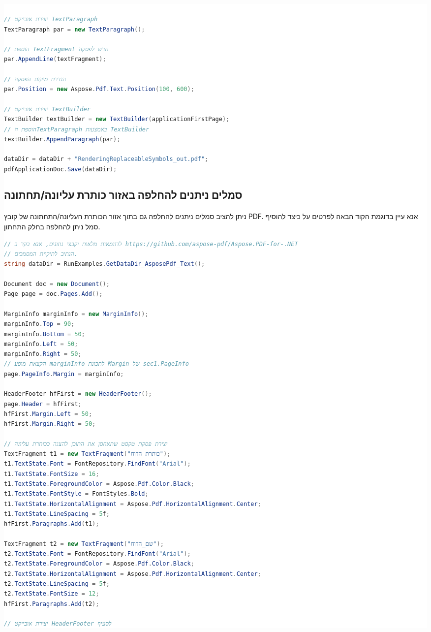 ```csharp

// יצירת אובייקט TextParagraph
TextParagraph par = new TextParagraph();

// הוספת TextFragment חדש לפסקה
par.AppendLine(textFragment);

// הגדרת מיקום הפסקה
par.Position = new Aspose.Pdf.Text.Position(100, 600);

// יצירת אובייקט TextBuilder
TextBuilder textBuilder = new TextBuilder(applicationFirstPage);
// הוספת הTextParagraph באמצעות TextBuilder
textBuilder.AppendParagraph(par);

dataDir = dataDir + "RenderingReplaceableSymbols_out.pdf";
pdfApplicationDoc.Save(dataDir);
```
## סמלים ניתנים להחלפה באזור כותרת עליונה/תחתונה

ניתן להציב סמלים ניתנים להחלפה גם בתוך אזור הכותרת העליונה/התחתונה של קובץ PDF. אנא עיין בדוגמת הקוד הבאה לפרטים על כיצד להוסיף סמל ניתן להחלפה בחלק התחתון.

```csharp
// לדוגמאות מלאות וקבצי נתונים, אנא בקר ב https://github.com/aspose-pdf/Aspose.PDF-for-.NET
// הנתיב לתיקיית המסמכים.
string dataDir = RunExamples.GetDataDir_AsposePdf_Text();

Document doc = new Document();
Page page = doc.Pages.Add();

MarginInfo marginInfo = new MarginInfo();
marginInfo.Top = 90;
marginInfo.Bottom = 50;
marginInfo.Left = 50;
marginInfo.Right = 50;
// הקצאת מופע marginInfo לתכונת Margin של sec1.PageInfo
page.PageInfo.Margin = marginInfo;

HeaderFooter hfFirst = new HeaderFooter();
page.Header = hfFirst;
hfFirst.Margin.Left = 50;
hfFirst.Margin.Right = 50;

// יצירת פסקת טקסט שתאחסן את התוכן להצגה ככותרת עליונה
TextFragment t1 = new TextFragment("כותרת הדוח");
t1.TextState.Font = FontRepository.FindFont("Arial");
t1.TextState.FontSize = 16;
t1.TextState.ForegroundColor = Aspose.Pdf.Color.Black;
t1.TextState.FontStyle = FontStyles.Bold;
t1.TextState.HorizontalAlignment = Aspose.Pdf.HorizontalAlignment.Center;
t1.TextState.LineSpacing = 5f;
hfFirst.Paragraphs.Add(t1);

TextFragment t2 = new TextFragment("שם_הדוח");
t2.TextState.Font = FontRepository.FindFont("Arial");
t2.TextState.ForegroundColor = Aspose.Pdf.Color.Black;
t2.TextState.HorizontalAlignment = Aspose.Pdf.HorizontalAlignment.Center;
t2.TextState.LineSpacing = 5f;
t2.TextState.FontSize = 12;
hfFirst.Paragraphs.Add(t2);

// יצירת אובייקט HeaderFooter לסעיף
```
